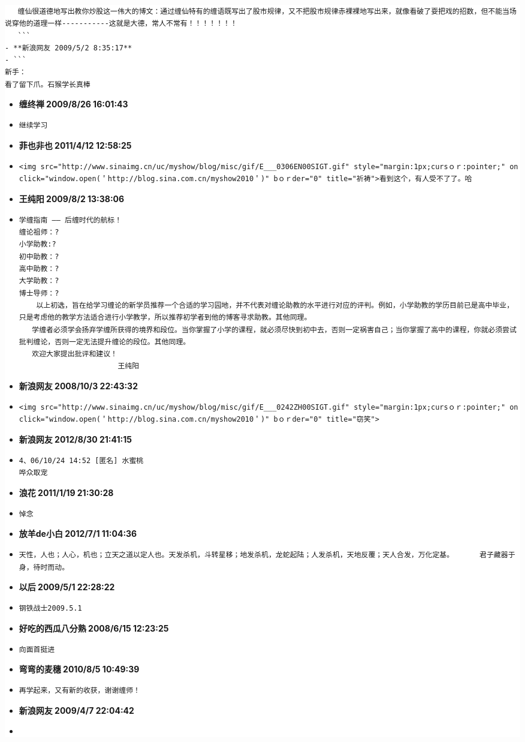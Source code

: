   ```
     缠仙很道德地写出教你炒股这一伟大的博文：通过缠仙特有的缠语既写出了股市规律，又不把股市规律赤裸裸地写出来，就像看破了耍把戏的招数，但不能当场说穿他的道理一样-----------这就是大德，常人不常有！！！！！！！
     ```
- **新浪网友 2009/5/2 8:35:17**
- ```
  新手：
  看了留下爪。石猴学长真棒
  ```
- **缠终禅 2009/8/26 16:01:43**
- ```
  继续学习
  ```
- **菲也非也 2011/4/12 12:58:25**
- ```
  <img src="http://www.sinaimg.cn/uc/myshow/blog/misc/gif/E___0306EN00SIGT.gif" style="margin:1px;cursｏｒ:pointer;" onclick="window.open(＇http://blog.sina.com.cn/myshow2010＇)" bｏｒder="0" title="祈祷">看到这个，有人受不了了。哈
  ```
- **王纯阳 2009/8/2 13:38:06**
- ```
  学缠指南 ―― 后缠时代的航标！
  缠论祖师：?
  小学助教:?
  初中助教：?
  高中助教：?
  大学助教：?
  博士导师：?
      以上初选，旨在给学习缠论的新学员推荐一个合适的学习园地，并不代表对缠论助教的水平进行对应的评判。例如，小学助教的学历目前已是高中毕业，只是考虑他的教学方法适合进行小学教学，所以推荐初学者到他的博客寻求助教。其他同理。
     学缠者必须学会扬弃学缠所获得的境界和段位。当你掌握了小学的课程，就必须尽快到初中去，否则一定祸害自己；当你掌握了高中的课程，你就必须尝试批判缠论，否则一定无法提升缠论的段位。其他同理。
     欢迎大家提出批评和建议！
                         王纯阳
  ```
- **新浪网友 2008/10/3 22:43:32**
- ```
  <img src="http://www.sinaimg.cn/uc/myshow/blog/misc/gif/E___0242ZH00SIGT.gif" style="margin:1px;cursｏｒ:pointer;" onclick="window.open(＇http://blog.sina.com.cn/myshow2010＇)" bｏｒder="0" title="窃笑">
  ```
- **新浪网友 2012/8/30 21:41:15**
- ```
  4、06/10/24 14:52 [匿名] 水蜜桃
  哗众取宠
  ```
- **浪花 2011/1/19 21:30:28**
- ```
  悼念
  ```
- **放羊de小白 2012/7/1 11:04:36**
- ```
  天性，人也；人心，机也；立天之道以定人也。天发杀机，斗转星移；地发杀机，龙蛇起陆；人发杀机，天地反覆；天人合发，万化定基。      君子藏器于身，待时而动。
  ```
- **以后 2009/5/1 22:28:22**
- ```
  钢铁战士2009.5.1
  ```
- **好吃的西瓜八分熟 2008/6/15 12:23:25**
- ```
  向面首挺进
  ```
- **弯弯的麦穗 2010/8/5 10:49:39**
- ```
  再学起来，又有新的收获，谢谢缠师！
  ```
- **新浪网友 2009/4/7 22:04:42**
- ```